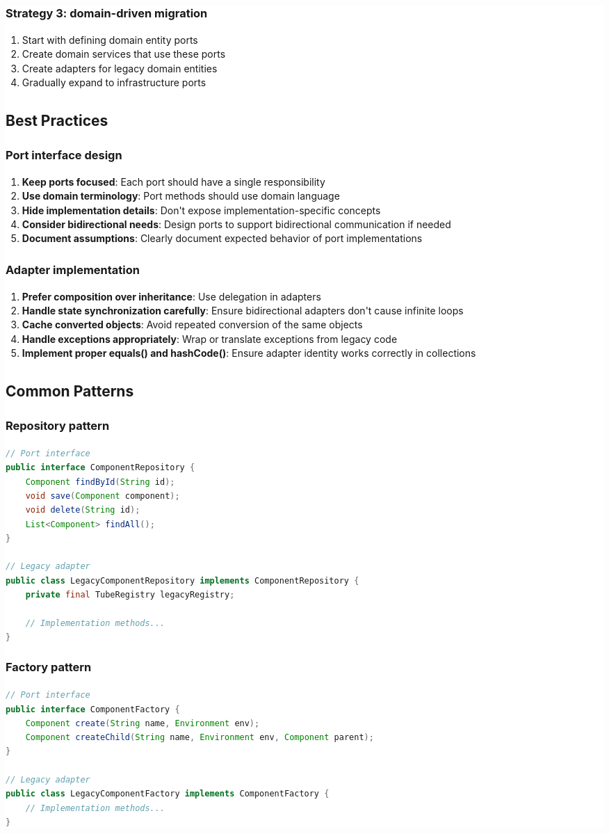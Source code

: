 ### Strategy 3: domain-driven migration

1. Start with defining domain entity ports
2. Create domain services that use these ports
3. Create adapters for legacy domain entities
4. Gradually expand to infrastructure ports

## Best Practices

### Port interface design

1. **Keep ports focused**: Each port should have a single responsibility
2. **Use domain terminology**: Port methods should use domain language
3. **Hide implementation details**: Don't expose implementation-specific concepts
4. **Consider bidirectional needs**: Design ports to support bidirectional communication if needed
5. **Document assumptions**: Clearly document expected behavior of port implementations

### Adapter implementation

1. **Prefer composition over inheritance**: Use delegation in adapters
2. **Handle state synchronization carefully**: Ensure bidirectional adapters don't cause infinite loops
3. **Cache converted objects**: Avoid repeated conversion of the same objects
4. **Handle exceptions appropriately**: Wrap or translate exceptions from legacy code
5. **Implement proper equals() and hashCode()**: Ensure adapter identity works correctly in collections

## Common Patterns

### Repository pattern

```java
// Port interface
public interface ComponentRepository {
    Component findById(String id);
    void save(Component component);
    void delete(String id);
    List<Component> findAll();
}

// Legacy adapter
public class LegacyComponentRepository implements ComponentRepository {
    private final TubeRegistry legacyRegistry;
    
    // Implementation methods...
}
```

### Factory pattern

```java
// Port interface
public interface ComponentFactory {
    Component create(String name, Environment env);
    Component createChild(String name, Environment env, Component parent);
}

// Legacy adapter
public class LegacyComponentFactory implements ComponentFactory {
    // Implementation methods...
}
```
